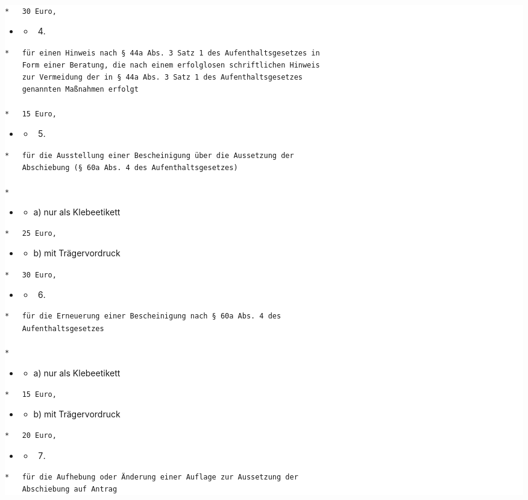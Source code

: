     *   30 Euro,


*    *   4.

    *   für einen Hinweis nach § 44a Abs. 3 Satz 1 des Aufenthaltsgesetzes in
        Form einer Beratung, die nach einem erfolglosen schriftlichen Hinweis
        zur Vermeidung der in § 44a Abs. 3 Satz 1 des Aufenthaltsgesetzes
        genannten Maßnahmen erfolgt

    *   15 Euro,


*    *   5.

    *   für die Ausstellung einer Bescheinigung über die Aussetzung der
        Abschiebung (§ 60a Abs. 4 des Aufenthaltsgesetzes)

    *

*    *
        a)  nur als Klebeetikett




    *   25 Euro,


*    *
        b)  mit Trägervordruck




    *   30 Euro,


*    *   6.

    *   für die Erneuerung einer Bescheinigung nach § 60a Abs. 4 des
        Aufenthaltsgesetzes

    *

*    *
        a)  nur als Klebeetikett




    *   15 Euro,


*    *
        b)  mit Trägervordruck




    *   20 Euro,


*    *   7.

    *   für die Aufhebung oder Änderung einer Auflage zur Aussetzung der
        Abschiebung auf Antrag

